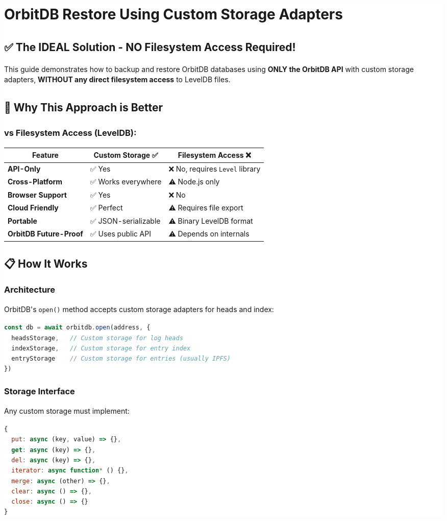 # OrbitDB Restore Using Custom Storage Adapters

## ✅ The IDEAL Solution - NO Filesystem Access Required!

This guide demonstrates how to backup and restore OrbitDB databases using **ONLY the OrbitDB API** with custom storage adapters, **WITHOUT any direct filesystem access** to LevelDB files.

## 🎯 Why This Approach is Better

### vs Filesystem Access (LevelDB):

| Feature | Custom Storage ✅ | Filesystem Access ❌ |
|---------|------------------|---------------------|
| **API-Only** | ✅ Yes | ❌ No, requires `Level` library |
| **Cross-Platform** | ✅ Works everywhere | ⚠️ Node.js only |
| **Browser Support** | ✅ Yes | ❌ No |
| **Cloud Friendly** | ✅ Perfect | ⚠️ Requires file export |
| **Portable** | ✅ JSON-serializable | ⚠️ Binary LevelDB format |
| **OrbitDB Future-Proof** | ✅ Uses public API | ⚠️ Depends on internals |

## 📋 How It Works

### Architecture

OrbitDB's `open()` method accepts custom storage adapters for heads and index:

```javascript
const db = await orbitdb.open(address, {
  headsStorage,   // Custom storage for log heads
  indexStorage,   // Custom storage for entry index
  entryStorage    // Custom storage for entries (usually IPFS)
})
```

### Storage Interface

Any custom storage must implement:

```javascript
{
  put: async (key, value) => {},
  get: async (key) => {},
  del: async (key) => {},
  iterator: async function* () {},
  merge: async (other) => {},
  clear: async () => {},
  close: async () => {}
}
```
